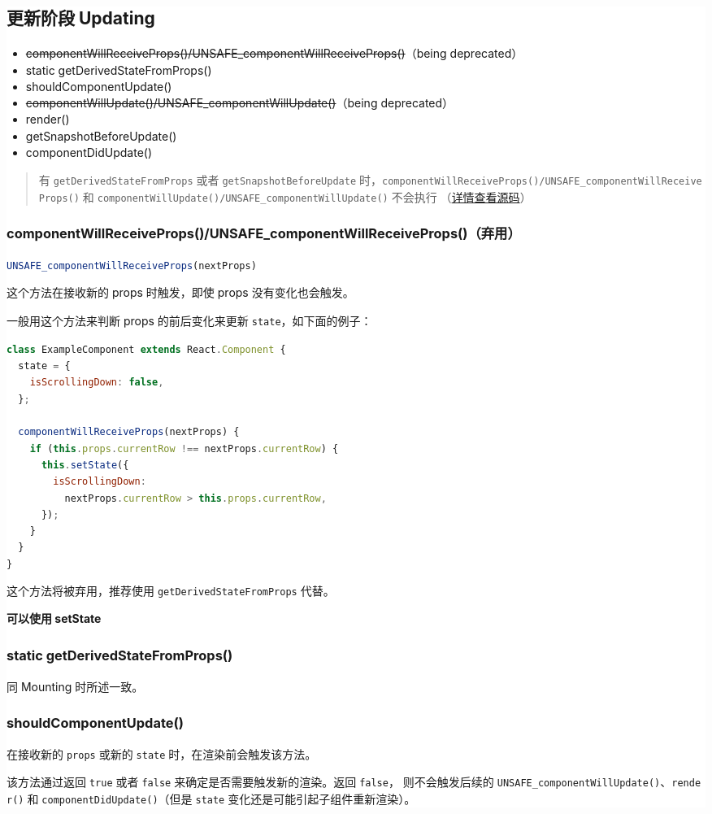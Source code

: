 ## 更新阶段 Updating
- ~~componentWillReceiveProps()/UNSAFE_componentWillReceiveProps()~~（being deprecated）
- static getDerivedStateFromProps()
- shouldComponentUpdate()
- ~~componentWillUpdate()/UNSAFE_componentWillUpdate()~~（being deprecated）
- render()
- getSnapshotBeforeUpdate()
- componentDidUpdate()

> 有 `getDerivedStateFromProps` 或者 `getSnapshotBeforeUpdate` 时，`componentWillReceiveProps()/UNSAFE_componentWillReceiveProps()` 和 `componentWillUpdate()/UNSAFE_componentWillUpdate()` 不会执行 （[详情查看源码](https://github.com/facebook/react/blob/master/packages/react-reconciler/src/ReactFiberClassComponent.js)）

### componentWillReceiveProps()/UNSAFE_componentWillReceiveProps()（弃用）
```jsx
UNSAFE_componentWillReceiveProps(nextProps)
```
这个方法在接收新的 props 时触发，即使 props 没有变化也会触发。

一般用这个方法来判断 props 的前后变化来更新 `state`，如下面的例子：

```jsx
class ExampleComponent extends React.Component {
  state = {
    isScrollingDown: false,
  };

  componentWillReceiveProps(nextProps) {
    if (this.props.currentRow !== nextProps.currentRow) {
      this.setState({
        isScrollingDown:
          nextProps.currentRow > this.props.currentRow,
      });
    }
  }
}
```

这个方法将被弃用，推荐使用 `getDerivedStateFromProps` 代替。

**可以使用 setState**

### static getDerivedStateFromProps()
同 Mounting 时所述一致。

### shouldComponentUpdate()
在接收新的 `props` 或新的 `state` 时，在渲染前会触发该方法。

该方法通过返回 `true` 或者 `false` 来确定是否需要触发新的渲染。返回  `false`， 则不会触发后续的 `UNSAFE_componentWillUpdate()`、`render()` 和 `componentDidUpdate()`（但是 `state` 变化还是可能引起子组件重新渲染）。 
